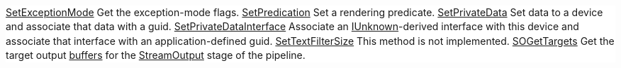 </td>
</tr>
<tr data="declared;">
<td align="left" width="37%">
<a href="https://msdn.microsoft.com/bd15256d-4dc8-43d5-87de-2d35956dc0bd">SetExceptionMode</a>
</td>
<td align="left" width="63%">
Get the exception-mode flags.

</td>
</tr>
<tr data="declared;">
<td align="left" width="37%">
<a href="https://msdn.microsoft.com/175c4905-834a-4f18-bbf6-3bbe20e06d4d">SetPredication</a>
</td>
<td align="left" width="63%">
Set a rendering predicate.

</td>
</tr>
<tr data="declared;">
<td align="left" width="37%">
<a href="https://msdn.microsoft.com/1fc318f0-feeb-4aac-91e8-ee9e4d785f40">SetPrivateData</a>
</td>
<td align="left" width="63%">
Set data to a device and associate that data with a guid.

</td>
</tr>
<tr data="declared;">
<td align="left" width="37%">
<a href="https://msdn.microsoft.com/71d529a1-acaf-49a9-a4c7-6896979c8909">SetPrivateDataInterface</a>
</td>
<td align="left" width="63%">
Associate an <a href="http://msdn.microsoft.com/en-us/library/ms680509(VS.85).aspx">IUnknown</a>-derived interface with this device and associate that interface with an application-defined guid.

</td>
</tr>
<tr data="declared;">
<td align="left" width="37%">
<a href="https://msdn.microsoft.com/af4eda3a-3348-41f5-a474-28af082dfed9">SetTextFilterSize</a>
</td>
<td align="left" width="63%">
This method is not implemented.

</td>
</tr>
<tr data="declared;">
<td align="left" width="37%">
<a href="https://msdn.microsoft.com/83753497-3f00-4c5d-9b75-13269b06bdc2">SOGetTargets</a>
</td>
<td align="left" width="63%">
Get the target output <a href="https://msdn.microsoft.com/c5238a2f-d69d-4ce5-a5aa-66a6c18d5f69">buffers</a> for the <a href="https://msdn.microsoft.com/f902dc93-9612-481b-a6bd-073e924a4c79">StreamOutput</a> stage of the pipeline.
